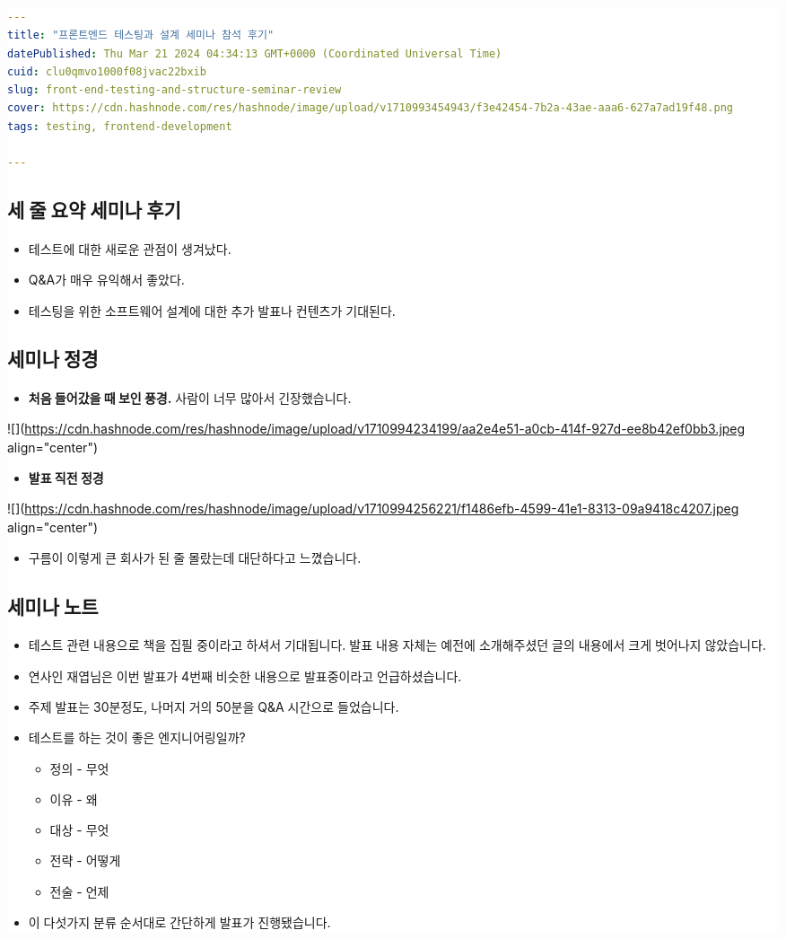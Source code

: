 ```yaml
---
title: "프론트엔드 테스팅과 설계 세미나 참석 후기"
datePublished: Thu Mar 21 2024 04:34:13 GMT+0000 (Coordinated Universal Time)
cuid: clu0qmvo1000f08jvac22bxib
slug: front-end-testing-and-structure-seminar-review
cover: https://cdn.hashnode.com/res/hashnode/image/upload/v1710993454943/f3e42454-7b2a-43ae-aaa6-627a7ad19f48.png
tags: testing, frontend-development

---
```


## 세 줄 요약 세미나 후기

* 테스트에 대한 새로운 관점이 생겨났다.
    
* Q&A가 매우 유익해서 좋았다.
    
* 테스팅을 위한 소프트웨어 설계에 대한 추가 발표나 컨텐츠가 기대된다.
    

## 세미나 정경

* **처음 들어갔을 때 보인 풍경.** 사람이 너무 많아서 긴장했습니다.
    

![](https://cdn.hashnode.com/res/hashnode/image/upload/v1710994234199/aa2e4e51-a0cb-414f-927d-ee8b42ef0bb3.jpeg align="center")

* **발표 직전 정경**
    

![](https://cdn.hashnode.com/res/hashnode/image/upload/v1710994256221/f1486efb-4599-41e1-8313-09a9418c4207.jpeg align="center")

* 구름이 이렇게 큰 회사가 된 줄 몰랐는데 대단하다고 느꼈습니다.
    

## 세미나 노트

* 테스트 관련 내용으로 책을 집필 중이라고 하셔서 기대됩니다. 발표 내용 자체는 예전에 소개해주셨던 글의 내용에서 크게 벗어나지 않았습니다.
    
* 연사인 재엽님은 이번 발표가 4번째 비슷한 내용으로 발표중이라고 언급하셨습니다.
    
* 주제 발표는 30분정도, 나머지 거의 50분을 Q&A 시간으로 들었습니다.
    
* 테스트를 하는 것이 좋은 엔지니어링일까?
    
    * 정의 - 무엇
        
    * 이유 - 왜
        
    * 대상 - 무엇
        
    * 전략 - 어떻게
        
    * 전술 - 언제
        
* 이 다섯가지 분류 순서대로 간단하게 발표가 진행됐습니다.
    